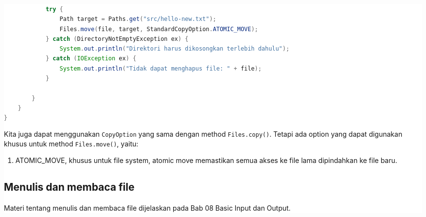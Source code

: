 ```java
            try {
                Path target = Paths.get("src/hello-new.txt");
                Files.move(file, target, StandardCopyOption.ATOMIC_MOVE);
            } catch (DirectoryNotEmptyException ex) {
                System.out.println("Direktori harus dikosongkan terlebih dahulu");
            } catch (IOException ex) {
                System.out.println("Tidak dapat menghapus file: " + file);
            }

        }
    }
}
```

Kita juga dapat menggunakan `CopyOption` yang sama dengan method `Files.copy()`. Tetapi ada option yang dapat digunakan khusus untuk method `Files.move()`, yaitu:

1. ATOMIC_MOVE, khusus untuk file system, atomic move memastikan semua akses ke file lama dipindahkan ke file baru.

## Menulis dan membaca file

Materi tentang menulis dan membaca file dijelaskan pada Bab 08 Basic Input dan Output.

